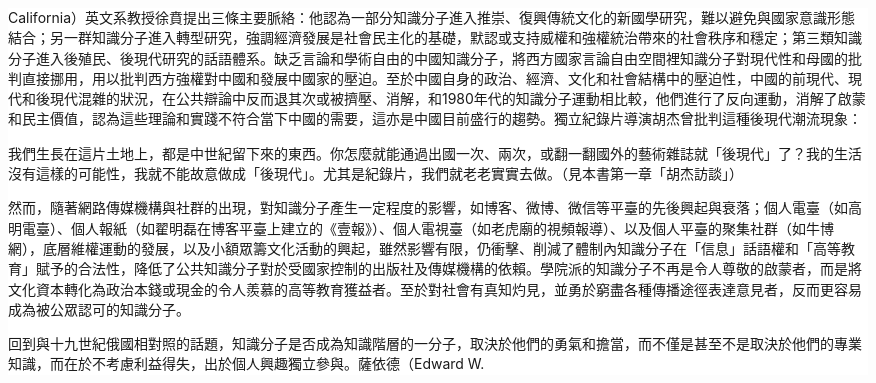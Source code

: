 California）英文系教授徐賁提出三條主要脈絡：他認為一部分知識分子進入推崇、復興傳統文化的新國學研究，難以避免與國家意識形態結合；另一群知識分子進入轉型研究，強調經濟發展是社會民主化的基礎，默認或支持威權和強權統治帶來的社會秩序和穩定；第三類知識分子進入後殖民、後現代研究的話語體系。缺乏言論和學術自由的中國知識分子，將西方國家言論自由空間裡知識分子對現代性和母國的批判直接挪用，用以批判西方強權對中國和發展中國家的壓迫。至於中國自身的政治、經濟、文化和社會結構中的壓迫性，中國的前現代、現代和後現代混雜的狀況，在公共辯論中反而退其次或被擠壓、消解，和1980年代的知識分子運動相比較，他們進行了反向運動，消解了啟蒙和民主價值，認為這些理論和實踐不符合當下中國的需要，這亦是中國目前盛行的趨勢。獨立紀錄片導演胡杰曾批判這種後現代潮流現象：</p><p>我們生長在這片土地上，都是中世紀留下來的東西。你怎麼就能通過出國一次、兩次，或翻一翻國外的藝術雜誌就「後現代」了？我的生活沒有這樣的可能性，我就不能故意做成「後現代」。尤其是紀錄片，我們就老老實實去做。（見本書第一章「胡杰訪談」）</p><p>然而，隨著網路傳媒機構與社群的出現，對知識分子產生一定程度的影響，如博客、微博、微信等平臺的先後興起與衰落；個人電臺（如高明電臺）、個人報紙（如翟明磊在博客平臺上建立的《壹報》）、個人電視臺（如老虎廟的視頻報導）、以及個人平臺的聚集社群（如牛博網），底層維權運動的發展，以及小額眾籌文化活動的興起，雖然影響有限，仍衝擊、削減了體制內知識分子在「信息」話語權和「高等教育」賦予的合法性，降低了公共知識分子對於受國家控制的出版社及傳媒機構的依賴。學院派的知識分子不再是令人尊敬的啟蒙者，而是將文化資本轉化為政治本錢或現金的令人羨慕的高等教育獲益者。至於對社會有真知灼見，並勇於窮盡各種傳播途徑表達意見者，反而更容易成為被公眾認可的知識分子。</p><p>回到與十九世紀俄國相對照的話題，知識分子是否成為知識階層的一分子，取決於他們的勇氣和擔當，而不僅是甚至不是取決於他們的專業知識，而在於不考慮利益得失，出於個人興趣獨立參與。薩依德（Edward W.